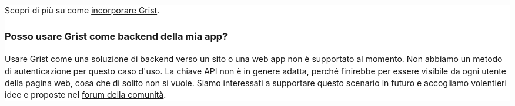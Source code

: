 Scopri di più su come [incorporare Grist](embedding.md).

### Posso usare Grist come backend della mia app?

Usare Grist come una soluzione di backend verso un sito o una web app non è supportato al momento. Non abbiamo un metodo di autenticazione per questo caso d'uso. La chiave API non è in genere adatta, perché finirebbe per essere visibile da ogni utente della pagina web, cosa che di solito non si vuole. Siamo interessati a supportare questo scenario in futuro e accogliamo volentieri idee e proposte nel [forum della comunità](https://community.getgrist.com/).
